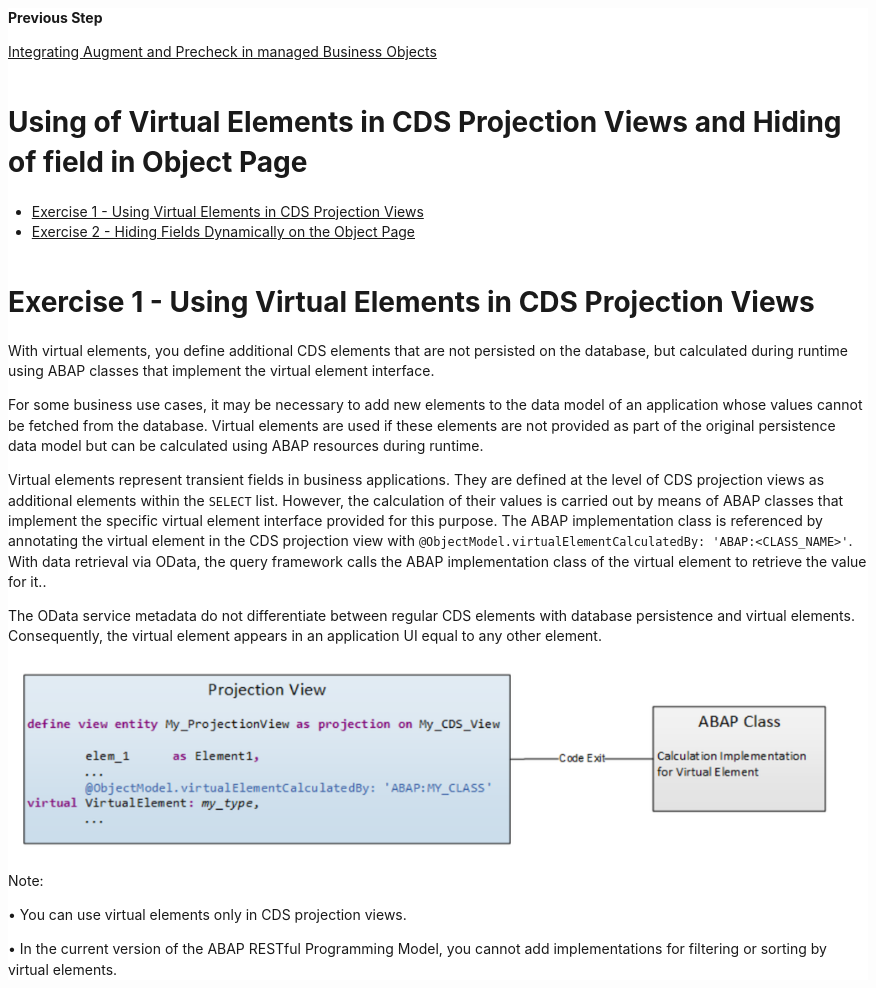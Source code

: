 **Previous Step**

[Integrating Augment and Precheck in managed Business Objects](/docs/Managed%20Implementation/Augment%20and%20Precheck/README.md)

# Using of Virtual Elements in CDS Projection Views and Hiding of field in Object Page

* [Exercise 1 - Using Virtual Elements in CDS Projection Views](#exercise-1)
* [Exercise 2 - Hiding Fields Dynamically on the Object Page](#exercise-2)

<a id="exercise-1"></a>
# Exercise 1 - Using Virtual Elements in CDS Projection Views

With virtual elements, you define additional CDS elements that are not persisted on the database, but calculated during runtime using ABAP classes that implement the virtual element interface.

For some business use cases, it may be necessary to add new elements to the data model of an application whose values cannot be fetched from the database. Virtual elements are used if these elements are not provided as part of the original persistence data model but can be calculated using ABAP resources during runtime.

Virtual elements represent transient fields in business applications. They are defined at the level of CDS projection views as additional elements within the `SELECT` list. However, the calculation of their values is carried out by means of ABAP classes that implement the specific virtual element interface provided for this purpose. The ABAP implementation class is referenced by annotating the virtual element in the CDS projection view with `@ObjectModel.virtualElementCalculatedBy: 'ABAP:<CLASS_NAME>'`. With data retrieval via OData, the query framework calls the ABAP implementation class of the virtual element to retrieve the value for it..

The OData service metadata do not differentiate between regular CDS elements with database persistence and virtual elements. Consequently, the virtual element appears in an application UI equal to any other element.

![OData](Images/Virtual1.1.png)
 
Note:

• 	You can use virtual elements only in CDS projection views.

•	In the current version of the ABAP RESTful Programming Model, you cannot add implementations for filtering or sorting by virtual elements.
